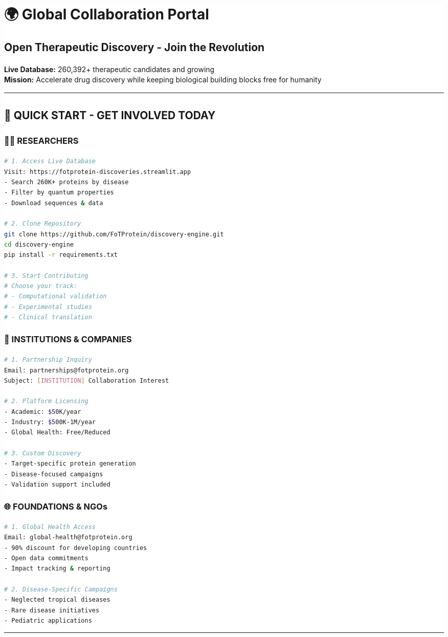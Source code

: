 # 🌍 Global Collaboration Portal
## Open Therapeutic Discovery - Join the Revolution

**Live Database:** 260,392+ therapeutic candidates and growing  
**Mission:** Accelerate drug discovery while keeping biological building blocks free for humanity  

---

## 🚀 **QUICK START - GET INVOLVED TODAY**

### **👩‍🔬 RESEARCHERS**
```bash
# 1. Access Live Database
Visit: https://fotprotein-discoveries.streamlit.app
- Search 260K+ proteins by disease
- Filter by quantum properties
- Download sequences & data

# 2. Clone Repository  
git clone https://github.com/FoTProtein/discovery-engine.git
cd discovery-engine
pip install -r requirements.txt

# 3. Start Contributing
# Choose your track:
# - Computational validation
# - Experimental studies  
# - Clinical translation
```

### **🏥 INSTITUTIONS & COMPANIES**
```bash
# 1. Partnership Inquiry
Email: partnerships@fotprotein.org
Subject: [INSTITUTION] Collaboration Interest

# 2. Platform Licensing
- Academic: $50K/year
- Industry: $500K-1M/year  
- Global Health: Free/Reduced

# 3. Custom Discovery
- Target-specific protein generation
- Disease-focused campaigns
- Validation support included
```

### **🌐 FOUNDATIONS & NGOs**
```bash
# 1. Global Health Access
Email: global-health@fotprotein.org
- 90% discount for developing countries
- Open data commitments
- Impact tracking & reporting

# 2. Disease-Specific Campaigns
- Neglected tropical diseases
- Rare disease initiatives
- Pediatric applications
```

---